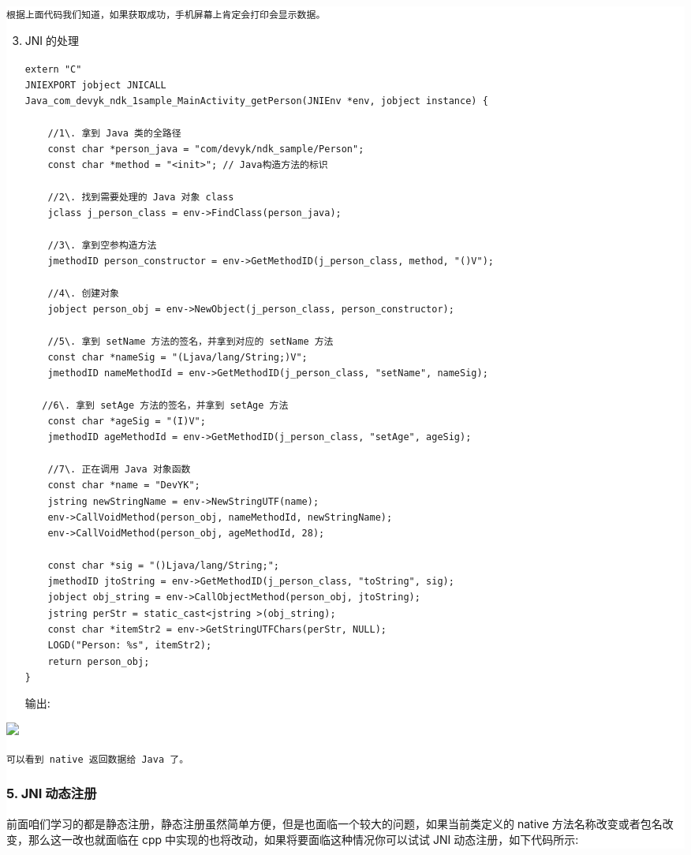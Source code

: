    根据上面代码我们知道，如果获取成功，手机屏幕上肯定会打印会显示数据。

3.  JNI 的处理

    ```
    extern "C"
    JNIEXPORT jobject JNICALL
    Java_com_devyk_ndk_1sample_MainActivity_getPerson(JNIEnv *env, jobject instance) {

        //1\. 拿到 Java 类的全路径
        const char *person_java = "com/devyk/ndk_sample/Person";
        const char *method = "<init>"; // Java构造方法的标识

        //2\. 找到需要处理的 Java 对象 class
        jclass j_person_class = env->FindClass(person_java);

        //3\. 拿到空参构造方法
        jmethodID person_constructor = env->GetMethodID(j_person_class, method, "()V");

        //4\. 创建对象
        jobject person_obj = env->NewObject(j_person_class, person_constructor);

        //5\. 拿到 setName 方法的签名，并拿到对应的 setName 方法
        const char *nameSig = "(Ljava/lang/String;)V";
        jmethodID nameMethodId = env->GetMethodID(j_person_class, "setName", nameSig);

       //6\. 拿到 setAge 方法的签名，并拿到 setAge 方法
        const char *ageSig = "(I)V";
        jmethodID ageMethodId = env->GetMethodID(j_person_class, "setAge", ageSig);

        //7\. 正在调用 Java 对象函数
        const char *name = "DevYK";
        jstring newStringName = env->NewStringUTF(name);
        env->CallVoidMethod(person_obj, nameMethodId, newStringName);
        env->CallVoidMethod(person_obj, ageMethodId, 28);

        const char *sig = "()Ljava/lang/String;";
        jmethodID jtoString = env->GetMethodID(j_person_class, "toString", sig);
        jobject obj_string = env->CallObjectMethod(person_obj, jtoString);
        jstring perStr = static_cast<jstring >(obj_string);
        const char *itemStr2 = env->GetStringUTFChars(perStr, NULL);
        LOGD("Person: %s", itemStr2);
        return person_obj;
    }
    ```

    输出:

![](https://upload-images.jianshu.io/upload_images/22976303-78a939fb3ea2ebaa.png?imageMogr2/auto-orient/strip%7CimageView2/2/w/1240)


    可以看到 native 返回数据给 Java 了。

### 5\. JNI 动态注册

前面咱们学习的都是静态注册，静态注册虽然简单方便，但是也面临一个较大的问题，如果当前类定义的 native 方法名称改变或者包名改变，那么这一改也就面临在 cpp 中实现的也将改动，如果将要面临这种情况你可以试试 JNI 动态注册，如下代码所示:
